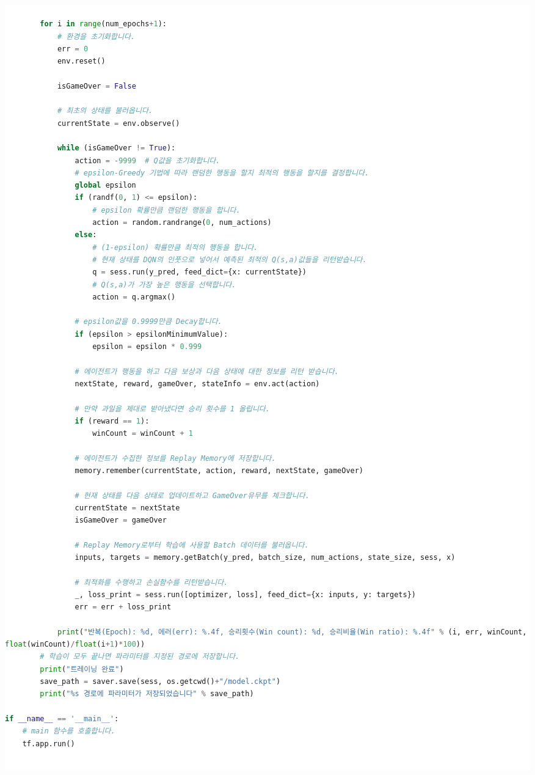 ```python

        for i in range(num_epochs+1):
            # 환경을 초기화합니다.
            err = 0
            env.reset()
     
            isGameOver = False

            # 최초의 상태를 불러옵니다.
            currentState = env.observe()
            
            while (isGameOver != True):
                action = -9999  # Q값을 초기화합니다.
                # epsilon-Greedy 기법에 따라 랜덤한 행동을 할지 최적의 행동을 할지를 결정합니다.
                global epsilon
                if (randf(0, 1) <= epsilon):
                    # epsilon 확률만큼 랜덤한 행동을 합니다.
                    action = random.randrange(0, num_actions)
                else:          
                    # (1-epsilon) 확률만큼 최적의 행동을 합니다.
                    # 현재 상태를 DQN의 인풋으로 넣어서 예측된 최적의 Q(s,a)값들을 리턴받습니다.
                    q = sess.run(y_pred, feed_dict={x: currentState})   
                    # Q(s,a)가 가장 높은 행동을 선택합니다.
                    action = q.argmax()

                # epsilon값을 0.9999만큼 Decay합니다.
                if (epsilon > epsilonMinimumValue):
                    epsilon = epsilon * 0.999
        
                # 에이전트가 행동을 하고 다음 보상과 다음 상태에 대한 정보를 리턴 받습니다.
                nextState, reward, gameOver, stateInfo = env.act(action)
            
                # 만약 과일을 제대로 받아냈다면 승리 횟수를 1 올립니다.
                if (reward == 1):
                    winCount = winCount + 1

                # 에이전트가 수집한 정보를 Replay Memory에 저장합니다.
                memory.remember(currentState, action, reward, nextState, gameOver)
        
                # 현재 상태를 다음 상태로 업데이트하고 GameOver유무를 체크합니다.
                currentState = nextState
                isGameOver = gameOver
                
                # Replay Memory로부터 학습에 사용할 Batch 데이터를 불러옵니다.
                inputs, targets = memory.getBatch(y_pred, batch_size, num_actions, state_size, sess, x)
        
                # 최적화를 수행하고 손실함수를 리턴받습니다.
                _, loss_print = sess.run([optimizer, loss], feed_dict={x: inputs, y: targets})  
                err = err + loss_print

            print("반복(Epoch): %d, 에러(err): %.4f, 승리횟수(Win count): %d, 승리비율(Win ratio): %.4f" % (i, err, winCount, float(winCount)/float(i+1)*100))
        # 학습이 모두 끝나면 파라미터를 지정된 경로에 저장합니다.
        print("트레이닝 완료")
        save_path = saver.save(sess, os.getcwd()+"/model.ckpt")
        print("%s 경로에 파라미터가 저장되었습니다" % save_path)
    
if __name__ == '__main__':
    # main 함수를 호출합니다.
    tf.app.run()
```
<br>